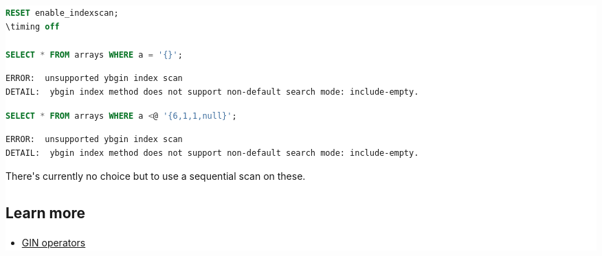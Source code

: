 ```sql
RESET enable_indexscan;
\timing off

SELECT * FROM arrays WHERE a = '{}';
```

```output
ERROR:  unsupported ybgin index scan
DETAIL:  ybgin index method does not support non-default search mode: include-empty.
```

```sql
SELECT * FROM arrays WHERE a <@ '{6,1,1,null}';
```

```output
ERROR:  unsupported ybgin index scan
DETAIL:  ybgin index method does not support non-default search mode: include-empty.
```

There's currently no choice but to use a sequential scan on these.

## Learn more

- [GIN operators](https://www.postgresql.org/docs/13/gin-builtin-opclasses.html)
